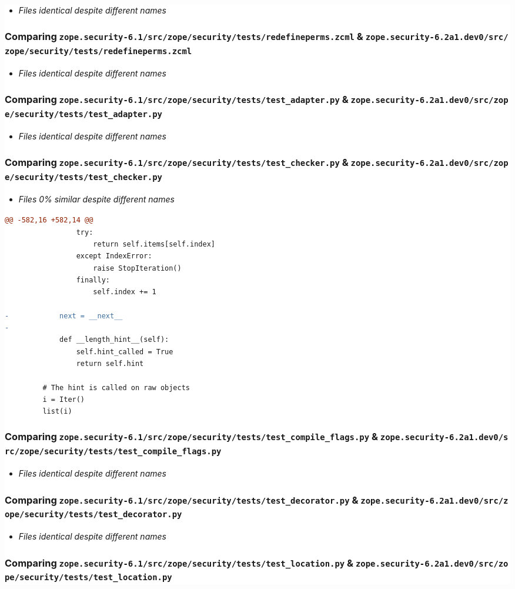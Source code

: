  * *Files identical despite different names*

### Comparing `zope.security-6.1/src/zope/security/tests/redefineperms.zcml` & `zope.security-6.2a1.dev0/src/zope/security/tests/redefineperms.zcml`

 * *Files identical despite different names*

### Comparing `zope.security-6.1/src/zope/security/tests/test_adapter.py` & `zope.security-6.2a1.dev0/src/zope/security/tests/test_adapter.py`

 * *Files identical despite different names*

### Comparing `zope.security-6.1/src/zope/security/tests/test_checker.py` & `zope.security-6.2a1.dev0/src/zope/security/tests/test_checker.py`

 * *Files 0% similar despite different names*

```diff
@@ -582,16 +582,14 @@
                 try:
                     return self.items[self.index]
                 except IndexError:
                     raise StopIteration()
                 finally:
                     self.index += 1
 
-            next = __next__
-
             def __length_hint__(self):
                 self.hint_called = True
                 return self.hint
 
         # The hint is called on raw objects
         i = Iter()
         list(i)
```

### Comparing `zope.security-6.1/src/zope/security/tests/test_compile_flags.py` & `zope.security-6.2a1.dev0/src/zope/security/tests/test_compile_flags.py`

 * *Files identical despite different names*

### Comparing `zope.security-6.1/src/zope/security/tests/test_decorator.py` & `zope.security-6.2a1.dev0/src/zope/security/tests/test_decorator.py`

 * *Files identical despite different names*

### Comparing `zope.security-6.1/src/zope/security/tests/test_location.py` & `zope.security-6.2a1.dev0/src/zope/security/tests/test_location.py`
